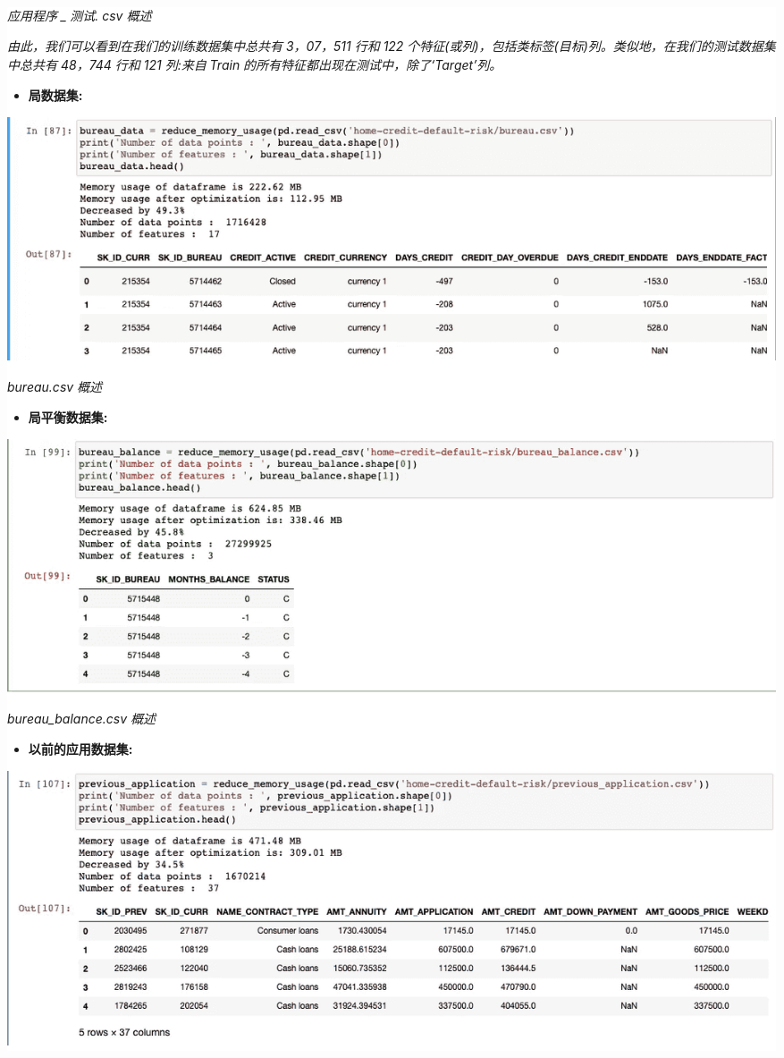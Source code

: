 *应用程序 _ 测试. csv 概述*

*由此，我们可以看到在我们的训练数据集中总共有 3，07，511 行和 122 个特征(或列)，包括类标签(目标)列。类似地，在我们的测试数据集中总共有 48，744 行和 121 列:来自 Train 的所有特征都出现在测试中，除了‘Target’列。*

*   ****局数据集:****

*![](img/edc23fce080842f4ca976a35224a868f.png)*

*bureau.csv 概述*

*   ****局平衡数据集:****

*![](img/48cfe9acaed87f6541d70a654145746f.png)*

*bureau_balance.csv 概述*

*   ****以前的应用数据集:****

*![](img/0cadc3da048a7cfe0fa0d25194324a22.png)*
